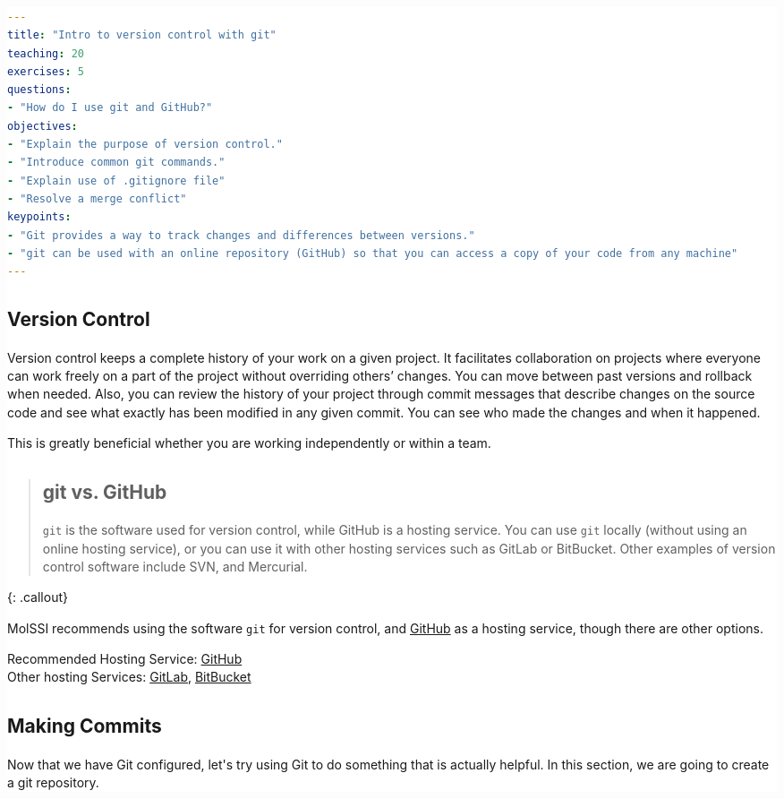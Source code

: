 ```yaml
---
title: "Intro to version control with git"
teaching: 20
exercises: 5
questions:
- "How do I use git and GitHub?"
objectives:
- "Explain the purpose of version control."
- "Introduce common git commands."
- "Explain use of .gitignore file"
- "Resolve a merge conflict"
keypoints:
- "Git provides a way to track changes and differences between versions."
- "git can be used with an online repository (GitHub) so that you can access a copy of your code from any machine"
---
```


## Version Control

Version control keeps a complete history of your work on a given project. It
facilitates collaboration on projects where everyone can work freely on a part
of the project without overriding others’ changes. You can move between past
versions and rollback when needed. Also, you can review the
history of your project through commit messages that describe changes on the source code
and see what exactly has been modified in any given commit. You can see who made the
changes and when it happened.

This is greatly beneficial whether you are working independently or within a
team.

> ## git vs. GitHub
>
> `git` is the software used for version control, while GitHub is a hosting service. You can use `git` locally (without using an online hosting service), or you can use it with other hosting services such as GitLab or BitBucket.
> Other examples of version control software include SVN, and Mercurial.
>
{: .callout}

MolSSI recommends using the software `git` for version control, and [GitHub] as a hosting service, though there are other options.

Recommended Hosting Service: [GitHub]  
Other hosting Services: [GitLab], [BitBucket]

## Making Commits

Now that we have Git configured, let's try using Git to do something that is actually helpful.
In this section, we are going to  create a git repository.

 

[GitHub]: https://github.com
[GitLab]: https://gitlab.com/
[BitBucket]: https://bitbucket.org/